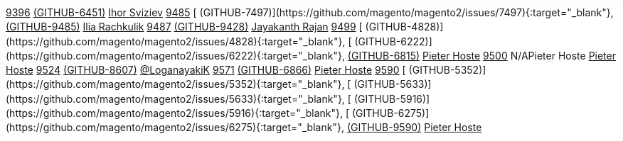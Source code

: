 
  <tr>
    <td><a href="https://github.com/magento/magento2/pull/9396" target="_blank">9396</a></td>
    <td><a href="https://github.com/magento/magento2/issues/6451" target="_blank"> (GITHUB-6451)</a></td>
    <td><a href="https://github.com/ihor-sviziev" target="_blank">Ihor Sviziev</a></td>
  </tr>


  <tr>
    <td><a href="https://github.com/magento/magento2/pull/9485" target="_blank">9485</a></td>
    <td>[ (GITHUB-7497)](https://github.com/magento/magento2/issues/7497){:target="_blank"}, <a href="https://github.com/magento/magento2/issues/9485" target="_blank"> (GITHUB-9485)</a></td>
    <td><a href="https://github.com/rachkulik" target="_blank">Ilia Rachkulik</a></td>
  </tr>

  <tr>
    <td><a href="https://github.com/magento/magento2/pull/9487" target="_blank">9487</a></td>
    <td><a href="https://github.com/magento/magento2/issues/9428" target="_blank"> (GITHUB-9428)</a></td>
    <td><a href="https://github.com/mikebox" target="_blank">Jayakanth Rajan</a></td>
  </tr>

  <tr>
    <td><a href="https://github.com/magento/magento2/pull/9499" target="_blank">9499</a></td>
    <td>[ (GITHUB-4828)](https://github.com/magento/magento2/issues/4828){:target="_blank"}, [ (GITHUB-6222)](https://github.com/magento/magento2/issues/6222){:target="_blank"},  <a href="https://github.com/magento/magento2/issues/6815" target="_blank"> (GITHUB-6815)</a></td>
    <td><a href="https://github.com/hostep" target="_blank">Pieter Hoste</a></td>
  </tr>

  <tr>
    <td><a href="https://github.com/magento/magento2/pull/9500" target="_blank">9500</a></td>
    <td>N/A</td>Pieter Hoste
    <td><a href="https://github.com/hostep" target="_blank">Pieter Hoste</a></td>
  </tr>


  <tr>
    <td><a href="https://github.com/magento/magento2/pull/9524" target="_blank">9524</a></td>
    <td><a href="https://github.com/magento/magento2/issues/8607" target="_blank"> (GITHUB-8607)</a></td>
    <td><a href="https://github.com/LoganayakiK" target="_blank">@LoganayakiK</a></td>
  </tr>

  <tr>
    <td><a href="https://github.com/magento/magento2/pull/9571" target="_blank">9571</a></td>
    <td><a href="https://github.com/magento/magento2/issues/6866" target="_blank"> (GITHUB-6866)</a></td>
    <td><a href="https://github.com/hostep" target="_blank">Pieter Hoste</a></td>
  </tr>

  <tr>
    <td><a href="https://github.com/magento/magento2/pull/9590" target="_blank">9590</a></td>
    <td>[ (GITHUB-5352)](https://github.com/magento/magento2/issues/5352){:target="_blank"},  [ (GITHUB-5633)](https://github.com/magento/magento2/issues/5633){:target="_blank"}, [ (GITHUB-5916)](https://github.com/magento/magento2/issues/5916){:target="_blank"}, [ (GITHUB-6275)](https://github.com/magento/magento2/issues/6275){:target="_blank"},  <a href="https://github.com/magento/magento2/issues/9590" target="_blank"> (GITHUB-9590)</a></td>
    <td><a href="https://github.com/hostep" target="_blank">Pieter Hoste</a></td>
  </tr>
